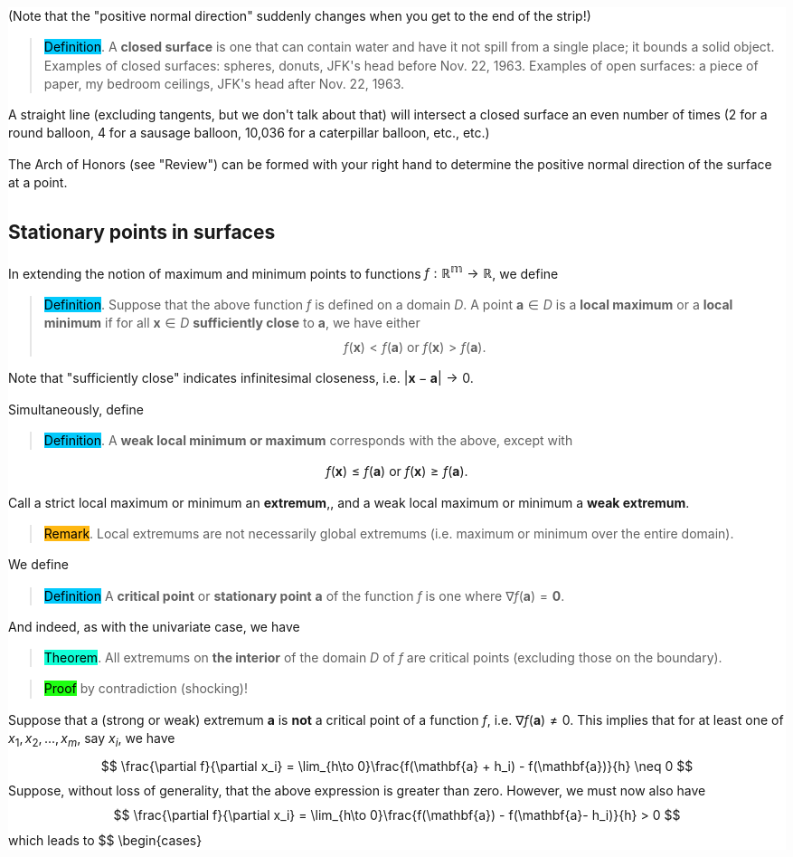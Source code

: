 (Note that the "positive normal direction" suddenly changes when you get to the end of the strip!)

> <span style="background-color: #03cafc; color: black;">Definition</span>. A **closed surface** is one that can contain water and have it not spill from a single place; it bounds a solid object. Examples of closed surfaces: spheres, donuts, JFK's head before Nov. 22, 1963. Examples of open surfaces: a piece of paper, my bedroom ceilings, JFK's head after Nov. 22, 1963.

A straight line (excluding tangents, but we don't talk about that) will intersect a closed surface an even number of times (2 for a round balloon, 4 for a sausage balloon, 10,036 for a caterpillar balloon, etc., etc.)

The Arch of Honors (see "Review") can be formed with your right hand to determine the positive normal direction of the surface at a point. 

## Stationary points in surfaces   

In extending the notion of maximum and minimum points to functions $f: \mathbb{R^m \to R}$, we define

> <span style="background-color: #03cafc; color: black;">Definition</span>. Suppose that the above function $f$ is defined on a domain $D$. A point $\mathbf{a} \in D$ is a **local maximum** or a **local minimum** if for all $\mathbf{x} \in D$ **sufficiently close** to $\mathbf{a}$, we have either
$$
f(\mathbf{x}) < f(\mathbf{a}) \text{ or } f(\mathbf{x}) > f(\mathbf{a}).
$$

Note that "sufficiently close" indicates infinitesimal closeness, i.e. $|\mathbf{x} - \mathbf{a}| \to 0$.

Simultaneously, define

> <span style="background-color: #03cafc; color: black;">Definition</span>. A **weak local minimum or maximum** corresponds with the above, except with

$$
f(\mathbf{x}) \leq f(\mathbf{a}) \text{ or } f(\mathbf{x}) \geq f(\mathbf{a}).
$$

Call a strict local maximum or minimum an **extremum**,, and a weak local maximum or minimum a **weak extremum**.

> <span style="background-color: #ffb812; color: black;">Remark</span>. Local extremums are not necessarily global extremums (i.e. maximum or minimum over the entire domain).

We define

> <span style="background-color: #03cafc; color: black;">Definition</span> A **critical point** or **stationary point** $\mathbf{a}$ of the function $f$ is one where $\nabla f(\mathbf{a}) = \mathbf{0}$.

And indeed, as with the univariate case, we have

> <span style="background-color: #12ffd7; color: black;">Theorem</span>. All extremums on **the interior** of the domain $D$ of $f$ are critical points (excluding those on the boundary).

> <span style="background-color: #1eff12; color: black;">Proof</span> by contradiction (shocking)!

Suppose that a (strong or weak) extremum $\mathbf{a}$ is **not** a critical point of a function $f$, i.e. $\nabla f(\mathbf{a}) \neq 0$. This implies that for at least one of $x_1, x_2, ..., x_m$, say $x_i$, we have
$$
\frac{\partial f}{\partial x_i} = \lim_{h\to 0}\frac{f(\mathbf{a} + h_i) - f(\mathbf{a})}{h} \neq 0
$$
Suppose, without loss of generality, that the above expression is greater than zero. However, we must now also have
$$
\frac{\partial f}{\partial x_i} = \lim_{h\to 0}\frac{f(\mathbf{a}) - f(\mathbf{a}- h_i)}{h} > 0
$$
which leads to
$$
\begin{cases}